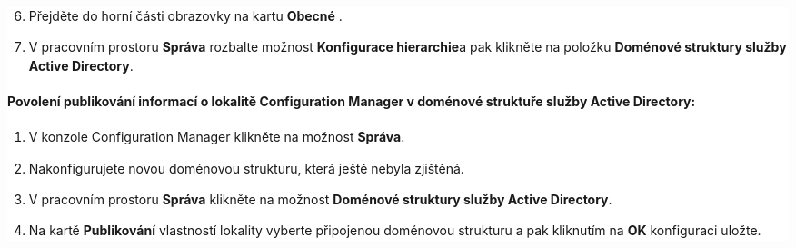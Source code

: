 6.  Přejděte do horní části obrazovky na kartu **Obecné** .  

7.  V pracovním prostoru **Správa** rozbalte možnost **Konfigurace hierarchie**a pak klikněte na položku **Doménové struktury služby Active Directory**.  

#### <a name="to-enable-a-configuration-manager-site-to-publish-site-information-to-your-active-directory-forest"></a>Povolení publikování informací o lokalitě Configuration Manager v doménové struktuře služby Active Directory:  

1.  V konzole Configuration Manager klikněte na možnost **Správa**.  

2.  Nakonfigurujete novou doménovou strukturu, která ještě nebyla zjištěná.  

3.  V pracovním prostoru **Správa** klikněte na možnost **Doménové struktury služby Active Directory**.  

4.  Na kartě **Publikování** vlastností lokality vyberte připojenou doménovou strukturu a pak kliknutím na **OK** konfiguraci uložte.
